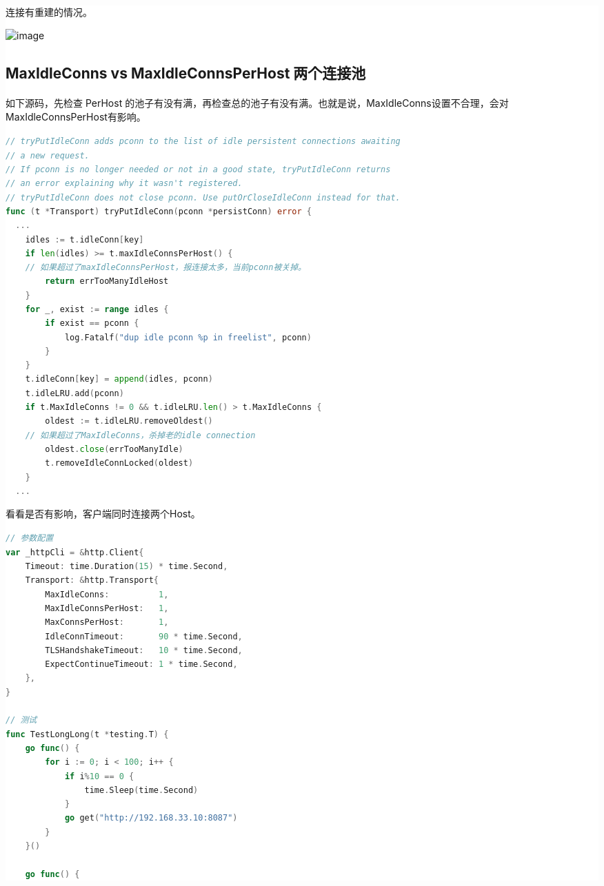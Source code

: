 连接有重建的情况。

![image](/images/gotest3.png)

## MaxIdleConns vs MaxIdleConnsPerHost 两个连接池

如下源码，先检查 PerHost 的池子有没有满，再检查总的池子有没有满。也就是说，MaxIdleConns设置不合理，会对MaxIdleConnsPerHost有影响。

```go
// tryPutIdleConn adds pconn to the list of idle persistent connections awaiting
// a new request.
// If pconn is no longer needed or not in a good state, tryPutIdleConn returns
// an error explaining why it wasn't registered.
// tryPutIdleConn does not close pconn. Use putOrCloseIdleConn instead for that.
func (t *Transport) tryPutIdleConn(pconn *persistConn) error {
  ...
	idles := t.idleConn[key]
	if len(idles) >= t.maxIdleConnsPerHost() {
    // 如果超过了maxIdleConnsPerHost，报连接太多，当前pconn被关掉。
		return errTooManyIdleHost
	}
	for _, exist := range idles {
		if exist == pconn {
			log.Fatalf("dup idle pconn %p in freelist", pconn)
		}
	}
	t.idleConn[key] = append(idles, pconn)
	t.idleLRU.add(pconn)
	if t.MaxIdleConns != 0 && t.idleLRU.len() > t.MaxIdleConns {
		oldest := t.idleLRU.removeOldest()
    // 如果超过了MaxIdleConns，杀掉老的idle connection
		oldest.close(errTooManyIdle)
		t.removeIdleConnLocked(oldest)
	}
  ...
```

看看是否有影响，客户端同时连接两个Host。

```go
// 参数配置
var _httpCli = &http.Client{
	Timeout: time.Duration(15) * time.Second,
	Transport: &http.Transport{
		MaxIdleConns:          1,
		MaxIdleConnsPerHost:   1,
		MaxConnsPerHost:       1,
		IdleConnTimeout:       90 * time.Second,
		TLSHandshakeTimeout:   10 * time.Second,
		ExpectContinueTimeout: 1 * time.Second,
	},
}

// 测试
func TestLongLong(t *testing.T) {
	go func() {
		for i := 0; i < 100; i++ {
			if i%10 == 0 {
				time.Sleep(time.Second)
			}
			go get("http://192.168.33.10:8087")
		}
	}()

	go func() {
```